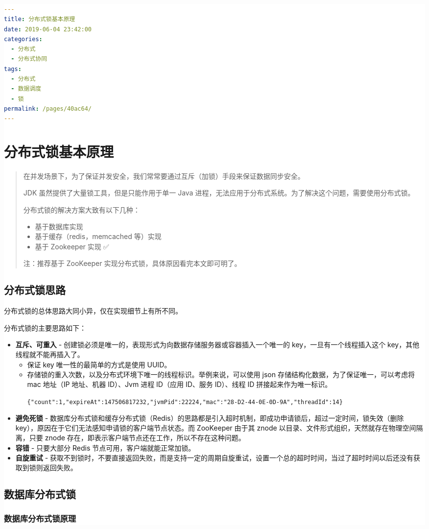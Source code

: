 ```yaml
---
title: 分布式锁基本原理
date: 2019-06-04 23:42:00
categories:
  - 分布式
  - 分布式协同
tags:
  - 分布式
  - 数据调度
  - 锁
permalink: /pages/40ac64/
---
```


# 分布式锁基本原理

> 在并发场景下，为了保证并发安全，我们常常要通过互斥（加锁）手段来保证数据同步安全。
>
> JDK 虽然提供了大量锁工具，但是只能作用于单一 Java 进程，无法应用于分布式系统。为了解决这个问题，需要使用分布式锁。
>
> 分布式锁的解决方案大致有以下几种：
>
> - 基于数据库实现
> - 基于缓存（redis，memcached 等）实现
> - 基于 Zookeeper 实现 ✅
>
> 注：推荐基于 ZooKeeper 实现分布式锁，具体原因看完本文即可明了。

## 分布式锁思路

分布式锁的总体思路大同小异，仅在实现细节上有所不同。

分布式锁的主要思路如下：

- **互斥、可重入** - 创建锁必须是唯一的，表现形式为向数据存储服务器或容器插入一个唯一的 key，一旦有一个线程插入这个 key，其他线程就不能再插入了。
  - 保证 key 唯一性的最简单的方式是使用 UUID。
  - 存储锁的重入次数，以及分布式环境下唯一的线程标识。举例来说，可以使用 json 存储结构化数据，为了保证唯一，可以考虑将 mac 地址（IP 地址、机器 ID）、Jvm 进程 ID（应用 ID、服务 ID）、线程 ID 拼接起来作为唯一标识。
    ```
    {"count":1,"expireAt":147506817232,"jvmPid":22224,"mac":"28-D2-44-0E-0D-9A","threadId":14}
    ```
- **避免死锁** - 数据库分布式锁和缓存分布式锁（Redis）的思路都是引入超时机制，即成功申请锁后，超过一定时间，锁失效（删除 key），原因在于它们无法感知申请锁的客户端节点状态。而 ZooKeeper 由于其 znode 以目录、文件形式组织，天然就存在物理空间隔离，只要 znode 存在，即表示客户端节点还在工作，所以不存在这种问题。
- **容错** - 只要大部分 Redis 节点可用，客户端就能正常加锁。
- **自旋重试** - 获取不到锁时，不要直接返回失败，而是支持一定的周期自旋重试，设置一个总的超时时间，当过了超时时间以后还没有获取到锁则返回失败。

## 数据库分布式锁

### 数据库分布式锁原理
